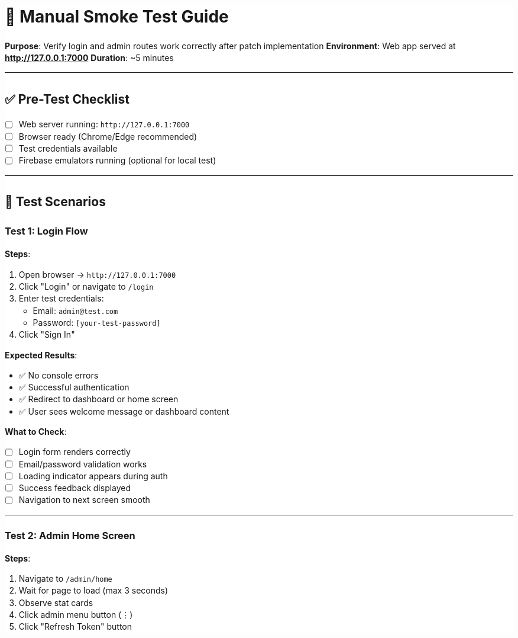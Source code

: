 # 🧪 Manual Smoke Test Guide

**Purpose**: Verify login and admin routes work correctly after patch implementation
**Environment**: Web app served at **http://127.0.0.1:7000**
**Duration**: ~5 minutes

---

## ✅ Pre-Test Checklist

- [ ] Web server running: `http://127.0.0.1:7000`
- [ ] Browser ready (Chrome/Edge recommended)
- [ ] Test credentials available
- [ ] Firebase emulators running (optional for local test)

---

## 🎯 Test Scenarios

### **Test 1: Login Flow**

**Steps**:
1. Open browser → `http://127.0.0.1:7000`
2. Click "Login" or navigate to `/login`
3. Enter test credentials:
   - Email: `admin@test.com`
   - Password: `[your-test-password]`
4. Click "Sign In"

**Expected Results**:
- ✅ No console errors
- ✅ Successful authentication
- ✅ Redirect to dashboard or home screen
- ✅ User sees welcome message or dashboard content

**What to Check**:
- [ ] Login form renders correctly
- [ ] Email/password validation works
- [ ] Loading indicator appears during auth
- [ ] Success feedback displayed
- [ ] Navigation to next screen smooth

---

### **Test 2: Admin Home Screen**

**Steps**:
1. Navigate to `/admin/home`
2. Wait for page to load (max 3 seconds)
3. Observe stat cards
4. Click admin menu button (⋮)
5. Click "Refresh Token" button
